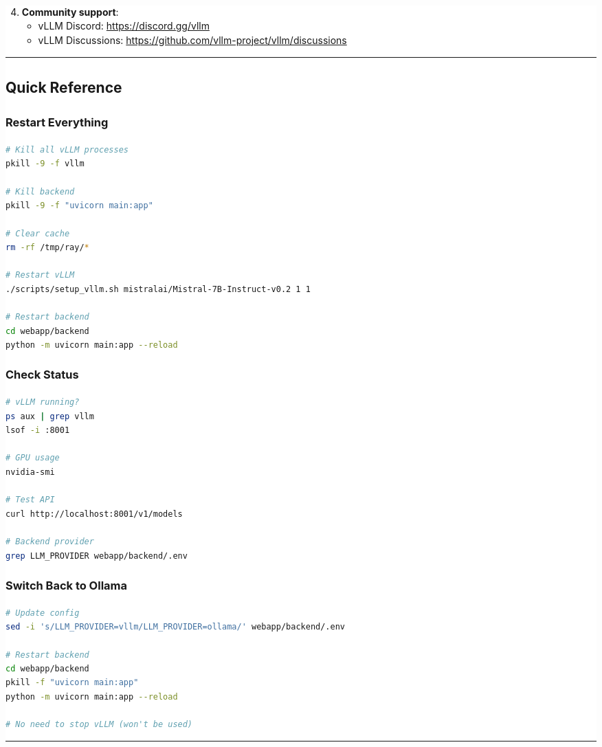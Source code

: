 4. **Community support**:
   - vLLM Discord: https://discord.gg/vllm
   - vLLM Discussions: https://github.com/vllm-project/vllm/discussions

---

## Quick Reference

### Restart Everything

```bash
# Kill all vLLM processes
pkill -9 -f vllm

# Kill backend
pkill -9 -f "uvicorn main:app"

# Clear cache
rm -rf /tmp/ray/*

# Restart vLLM
./scripts/setup_vllm.sh mistralai/Mistral-7B-Instruct-v0.2 1 1

# Restart backend
cd webapp/backend
python -m uvicorn main:app --reload
```

### Check Status

```bash
# vLLM running?
ps aux | grep vllm
lsof -i :8001

# GPU usage
nvidia-smi

# Test API
curl http://localhost:8001/v1/models

# Backend provider
grep LLM_PROVIDER webapp/backend/.env
```

### Switch Back to Ollama

```bash
# Update config
sed -i 's/LLM_PROVIDER=vllm/LLM_PROVIDER=ollama/' webapp/backend/.env

# Restart backend
cd webapp/backend
pkill -f "uvicorn main:app"
python -m uvicorn main:app --reload

# No need to stop vLLM (won't be used)
```

---